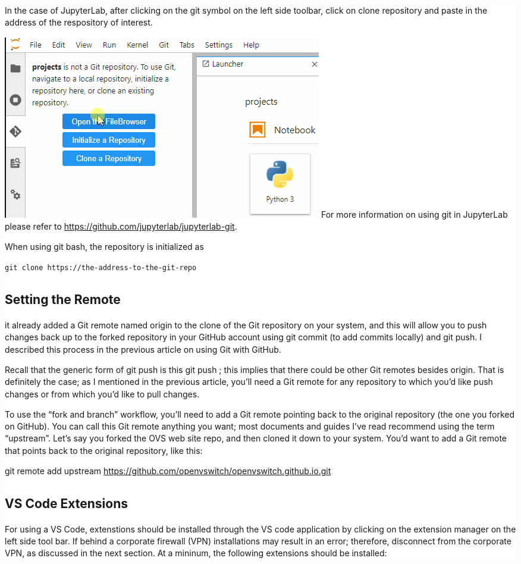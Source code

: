  In the case of JupyterLab, after clicking on the git symbol on the left side toolbar, click on clone repository and paste in the address of the respository of interest.

![alt text for screen readers](./README_images/initialize_repo.png "Initialization in JupyterLab")
For more information on using git in JupyterLab please refer to <https://github.com/jupyterlab/jupyterlab-git>.

When using git bash, the repository is initialized as

```git
git clone https://the-address-to-the-git-repo
```

## Setting the Remote

it already added a Git remote named origin to the clone of the Git repository on your system, and this will allow you to push changes back up to the forked repository in your GitHub account using git commit (to add commits locally) and git push. I described this process in the previous article on using Git with GitHub.

Recall that the generic form of git push is this git push <remote> <branch>; this implies that there could be other Git remotes besides origin. That is definitely the case; as I mentioned in the previous article, you’ll need a Git remote for any repository to which you’d like push changes or from which you’d like to pull changes.

To use the “fork and branch” workflow, you’ll need to add a Git remote pointing back to the original repository (the one you forked on GitHub). You can call this Git remote anything you want; most documents and guides I’ve read recommend using the term “upstream”. Let’s say you forked the OVS web site repo, and then cloned it down to your system. You’d want to add a Git remote that points back to the original repository, like this:

git remote add upstream <https://github.com/openvswitch/openvswitch.github.io.git>

## VS Code Extensions

For using a VS Code, extenstions should be installed through the VS code application by clicking on the extension manager on the left side tool bar. If behind a corporate firewall (VPN) installations may result in an error; therefore, disconnect from the corporate VPN, as discussed in the next section. At a mininum, the following extensions should be installed:

